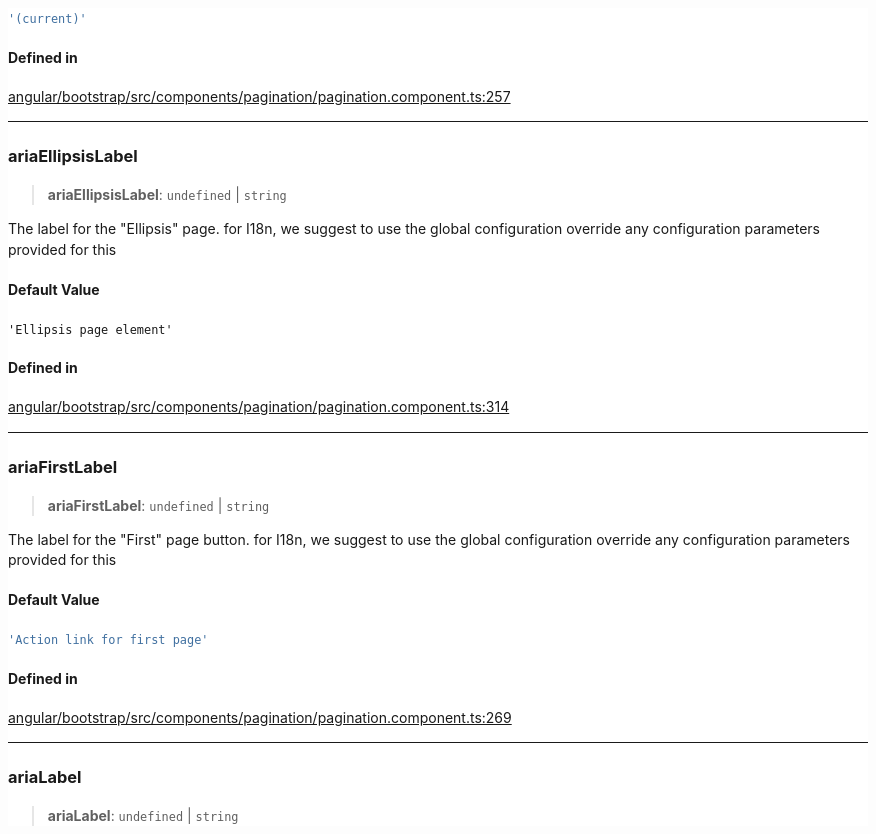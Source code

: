 ```ts
'(current)'
```

#### Defined in

[angular/bootstrap/src/components/pagination/pagination.component.ts:257](https://github.com/AmadeusITGroup/AgnosUI/blob/968badc31ed3b77f3e4977e626466303f334c00b/angular/bootstrap/src/components/pagination/pagination.component.ts#L257)

***

### ariaEllipsisLabel

> **ariaEllipsisLabel**: `undefined` \| `string`

The label for the "Ellipsis" page.
for I18n, we suggest to use the global configuration
override any configuration parameters provided for this

#### Default Value

`'Ellipsis page element'`

#### Defined in

[angular/bootstrap/src/components/pagination/pagination.component.ts:314](https://github.com/AmadeusITGroup/AgnosUI/blob/968badc31ed3b77f3e4977e626466303f334c00b/angular/bootstrap/src/components/pagination/pagination.component.ts#L314)

***

### ariaFirstLabel

> **ariaFirstLabel**: `undefined` \| `string`

The label for the "First" page button.
for I18n, we suggest to use the global configuration
override any configuration parameters provided for this

#### Default Value

```ts
'Action link for first page'
```

#### Defined in

[angular/bootstrap/src/components/pagination/pagination.component.ts:269](https://github.com/AmadeusITGroup/AgnosUI/blob/968badc31ed3b77f3e4977e626466303f334c00b/angular/bootstrap/src/components/pagination/pagination.component.ts#L269)

***

### ariaLabel

> **ariaLabel**: `undefined` \| `string`
